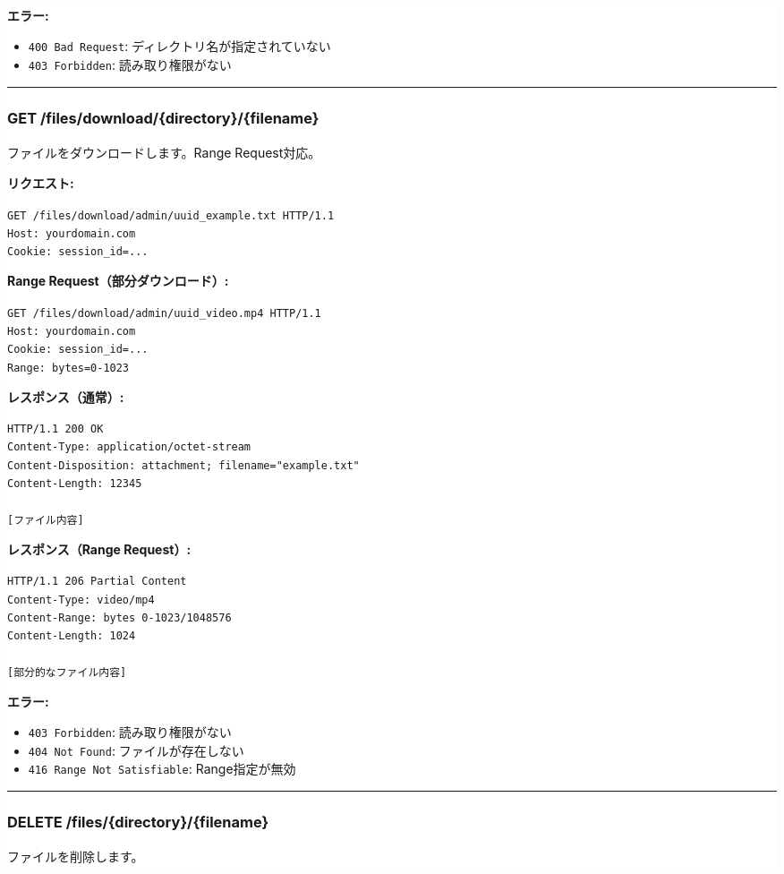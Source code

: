 **エラー:**
- `400 Bad Request`: ディレクトリ名が指定されていない
- `403 Forbidden`: 読み取り権限がない

---

### GET /files/download/{directory}/{filename}

ファイルをダウンロードします。Range Request対応。

**リクエスト:**
```http
GET /files/download/admin/uuid_example.txt HTTP/1.1
Host: yourdomain.com
Cookie: session_id=...
```

**Range Request（部分ダウンロード）:**
```http
GET /files/download/admin/uuid_video.mp4 HTTP/1.1
Host: yourdomain.com
Cookie: session_id=...
Range: bytes=0-1023
```

**レスポンス（通常）:**
```http
HTTP/1.1 200 OK
Content-Type: application/octet-stream
Content-Disposition: attachment; filename="example.txt"
Content-Length: 12345

[ファイル内容]
```

**レスポンス（Range Request）:**
```http
HTTP/1.1 206 Partial Content
Content-Type: video/mp4
Content-Range: bytes 0-1023/1048576
Content-Length: 1024

[部分的なファイル内容]
```

**エラー:**
- `403 Forbidden`: 読み取り権限がない
- `404 Not Found`: ファイルが存在しない
- `416 Range Not Satisfiable`: Range指定が無効

---

### DELETE /files/{directory}/{filename}

ファイルを削除します。
